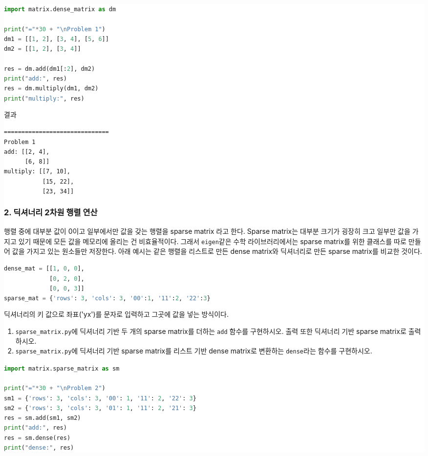 ```python
import matrix.dense_matrix as dm

print("="*30 + "\nProblem 1")
dm1 = [[1, 2], [3, 4], [5, 6]]
dm2 = [[1, 2], [3, 4]]

res = dm.add(dm1[:2], dm2)
print("add:", res)
res = dm.multiply(dm1, dm2)
print("multiply:", res)
```

결과

```
==============================
Problem 1
add: [[2, 4], 
	  [6, 8]]
multiply: [[7, 10], 
           [15, 22], 
           [23, 34]]
```



### 2. 딕셔너리 2차원 행렬 연산

행렬 중에 대부분 값이 0이고 일부에서만 값을 갖는 행렬을 sparse matrix 라고 한다. Sparse matrix는 대부분 크기가 굉장히 크고 일부만 값을 가지고 있기 때문에 모든 값을 메모리에 올리는 건 비효율적이다. 그래서 `eigen`같은 수학 라이브러리에서는 sparse matrix를 위한 클래스를 따로 만들어 값을 가지고 있는 원소들만 저장한다. 아래 예시는 같은 행렬을 리스트로 만든 dense matrix와 딕셔너리로 만든 sparse matrix를 비교한 것이다.

```python
dense_mat = [[1, 0, 0], 
             [0, 2, 0], 
             [0, 0, 3]]
sparse_mat = {'rows': 3, 'cols': 3, '00':1, '11':2, '22':3}
```

딕셔너리의 키 값으로 좌표('yx')를 문자로 입력하고 그곳에 값을 넣는 방식이다.  

1. `sparse_matrix.py`에 딕셔너리 기반 두 개의 sparse matrix를 더하는 `add` 함수를 구현하시오. 출력 또한 딕셔너리 기반 sparse matrix로 출력하시오.
2. `sparse_matrix.py`에 딕셔너리 기반 sparse matrix를 리스트 기반 dense matrix로 변환하는 `dense`라는 함수를 구현하시오.

```python
import matrix.sparse_matrix as sm

print("="*30 + "\nProblem 2")
sm1 = {'rows': 3, 'cols': 3, '00': 1, '11': 2, '22': 3}
sm2 = {'rows': 3, 'cols': 3, '01': 1, '11': 2, '21': 3}
res = sm.add(sm1, sm2)
print("add:", res)
res = sm.dense(res)
print("dense:", res)
```
